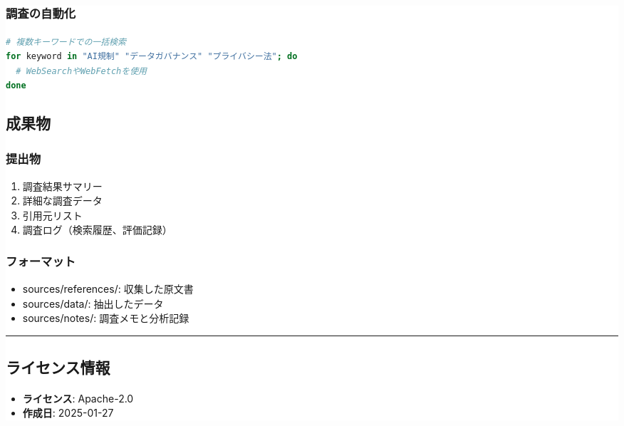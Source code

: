 ### 調査の自動化
```bash
# 複数キーワードでの一括検索
for keyword in "AI規制" "データガバナンス" "プライバシー法"; do
  # WebSearchやWebFetchを使用
done
```

## 成果物

### 提出物
1. 調査結果サマリー
2. 詳細な調査データ
3. 引用元リスト
4. 調査ログ（検索履歴、評価記録）

### フォーマット
- sources/references/: 収集した原文書
- sources/data/: 抽出したデータ
- sources/notes/: 調査メモと分析記録

---
## ライセンス情報
- **ライセンス**: Apache-2.0
- **作成日**: 2025-01-27